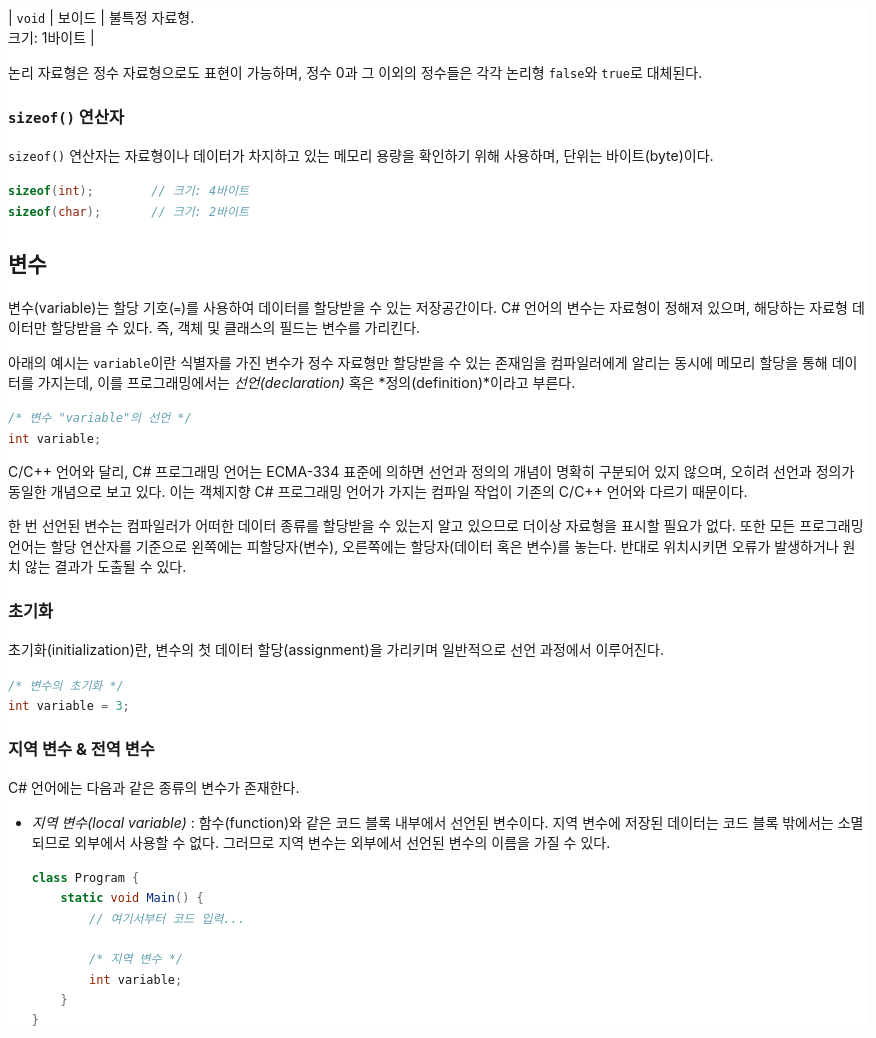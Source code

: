 | `void`    | 보이드       | 불특정 자료형.<br />크기: 1바이트                                        |

논리 자료형은 정수 자료형으로도 표현이 가능하며, 정수 0과 그 이외의 정수들은 각각 논리형 `false`와 `true`로 대체된다.

### `sizeof()` 연산자
`sizeof()` 연산자는 자료형이나 데이터가 차지하고 있는 메모리 용량을 확인하기 위해 사용하며, 단위는 바이트(byte)이다.

```csharp
sizeof(int);        // 크기: 4바이트
sizeof(char);       // 크기: 2바이트
```

## 변수
변수(variable)는 할당 기호(`=`)를 사용하여 데이터를 할당받을 수 있는 저장공간이다. C# 언어의 변수는 자료형이 정해져 있으며, 해당하는 자료형 데이터만 할당받을 수 있다. 즉, 객체 및 클래스의 필드는 변수를 가리킨다. 

아래의 예시는 `variable`이란 식별자를 가진 변수가 정수 자료형만 할당받을 수 있는 존재임을 컴파일러에게 알리는 동시에 메모리 할당을 통해 데이터를 가지는데, 이를 프로그래밍에서는 *선언(declaration)* 혹은 *정의(definition)*이라고 부른다.

```csharp
/* 변수 "variable"의 선언 */
int variable;
```

C/C++ 언어와 달리, C# 프로그래밍 언어는 ECMA-334 표준에 의하면 선언과 정의의 개념이 명확히 구분되어 있지 않으며, 오히려 선언과 정의가 동일한 개념으로 보고 있다. 이는 객체지향 C# 프로그래밍 언어가 가지는 컴파일 작업이 기존의 C/C++ 언어와 다르기 때문이다.

한 번 선언된 변수는 컴파일러가 어떠한 데이터 종류를 할당받을 수 있는지 알고 있으므로 더이상 자료형을 표시할 필요가 없다. 또한 모든 프로그래밍 언어는 할당 연산자를 기준으로 왼쪽에는 피할당자(변수), 오른쪽에는 할당자(데이터 혹은 변수)를 놓는다. 반대로 위치시키면 오류가 발생하거나 원치 않는 결과가 도출될 수 있다.

### 초기화
초기화(initialization)란, 변수의 첫 데이터 할당(assignment)을 가리키며 일반적으로 선언 과정에서 이루어진다.

```c
/* 변수의 초기화 */
int variable = 3;
```

### 지역 변수 & 전역 변수
C# 언어에는 다음과 같은 종류의 변수가 존재한다.

* *지역 변수(local variable)*
    : 함수(function)와 같은 코드 블록 내부에서 선언된 변수이다. 지역 변수에 저장된 데이터는 코드 블록 밖에서는 소멸되므로 외부에서 사용할 수 없다. 그러므로 지역 변수는 외부에서 선언된 변수의 이름을 가질 수 있다.

  ```csharp
  class Program {
      static void Main() {
          // 여기서부터 코드 입력...

          /* 지역 변수 */
          int variable;
      }
  }
  ```

